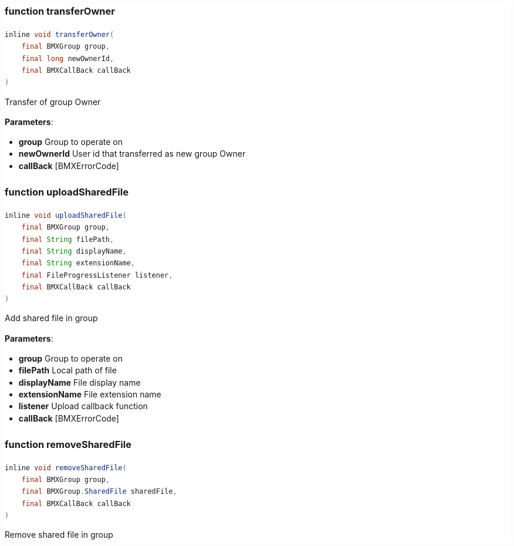 
### function transferOwner

```java
inline void transferOwner(
    final BMXGroup group,
    final long newOwnerId,
    final BMXCallBack callBack
)
```

Transfer of group Owner 

**Parameters**: 

  * **group** Group to operate on 
  * **newOwnerId** User id that transferred as new group Owner 
  * **callBack** [BMXErrorCode]


### function uploadSharedFile

```java
inline void uploadSharedFile(
    final BMXGroup group,
    final String filePath,
    final String displayName,
    final String extensionName,
    final FileProgressListener listener,
    final BMXCallBack callBack
)
```

Add shared file in group 

**Parameters**: 

  * **group** Group to operate on 
  * **filePath** Local path of file 
  * **displayName** File display name 
  * **extensionName** File extension name 
  * **listener** Upload callback function 
  * **callBack** [BMXErrorCode]


### function removeSharedFile

```java
inline void removeSharedFile(
    final BMXGroup group,
    final BMXGroup.SharedFile sharedFile,
    final BMXCallBack callBack
)
```

Remove shared file in group 
